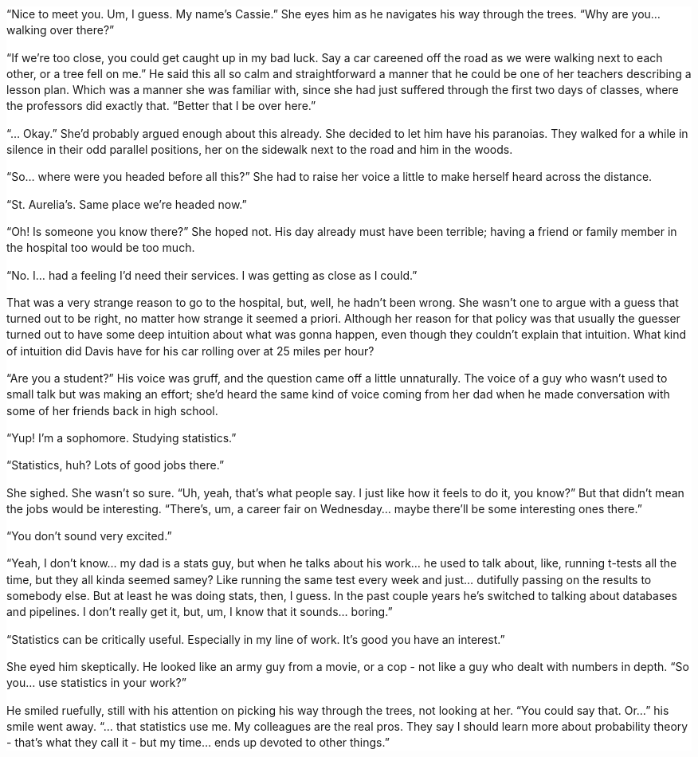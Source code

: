 “Nice to meet you. Um, I guess. My name’s Cassie.” She eyes him as he navigates his way through the trees. “Why are you… walking over there?”

“If we’re too close, you could get caught up in my bad luck. Say a car careened off the road as we were walking next to each other, or a tree fell on me.” He said this all so calm and straightforward a manner that he could be one of her teachers describing a lesson plan. Which was a manner she was familiar with, since she had just suffered through the first two days of classes, where the professors did exactly that. “Better that I be over here.”

“… Okay.” She’d probably argued enough about this already. She decided to let him have his paranoias. They walked for a while in silence in their odd parallel positions, her on the sidewalk next to the road and him in the woods.

“So… where were you headed before all this?” She had to raise her voice a little to make herself heard across the distance.

“St. Aurelia’s. Same place we’re headed now.”

“Oh! Is someone you know there?” She hoped not. His day already must have been terrible; having a friend or family member in the hospital too would be too much.

“No. I… had a feeling I’d need their services. I was getting as close as I could.”

That was a very strange reason to go to the hospital, but, well, he hadn’t been wrong. She wasn’t one to argue with a guess that turned out to be right, no matter how strange it seemed a priori. Although her reason for that policy was that usually the guesser turned out to have some deep intuition about what was gonna happen, even though they couldn’t explain that intuition. What kind of intuition did Davis have for his car rolling over at 25 miles per hour?

“Are you a student?” His voice was gruff, and the question came off a little unnaturally. The voice of a guy who wasn’t used to small talk but was making an effort; she’d heard the same kind of voice coming from her dad when he made conversation with some of her friends back in high school.

“Yup! I’m a sophomore. Studying statistics.”

“Statistics, huh? Lots of good jobs there.”

She sighed. She wasn’t so sure. “Uh, yeah, that’s what people say. I just like how it feels to do it, you know?” But that didn’t mean the jobs would be interesting. “There’s, um, a career fair on Wednesday… maybe there’ll be some interesting ones there.”

“You don’t sound very excited.”

“Yeah, I don’t know… my dad is a stats guy, but when he talks about his work… he used to talk about, like, running t-tests all the time, but they all kinda seemed samey? Like running the same test every week and just… dutifully passing on the results to somebody else. But at least he was doing stats, then, I guess. In the past couple years he’s switched to talking about databases and pipelines. I don’t really get it, but, um, I know that it sounds… boring.”

“Statistics can be critically useful. Especially in my line of work. It’s good you have an interest.”

She eyed him skeptically. He looked like an army guy from a movie, or a cop - not like a guy who dealt with numbers in depth. “So you… use statistics in your work?”

He smiled ruefully, still with his attention on picking his way through the trees, not looking at her. “You could say that. Or…” his smile went away. “… that statistics use me. My colleagues are the real pros. They say I should learn more about probability theory - that’s what they call it - but my time… ends up devoted to other things.”

